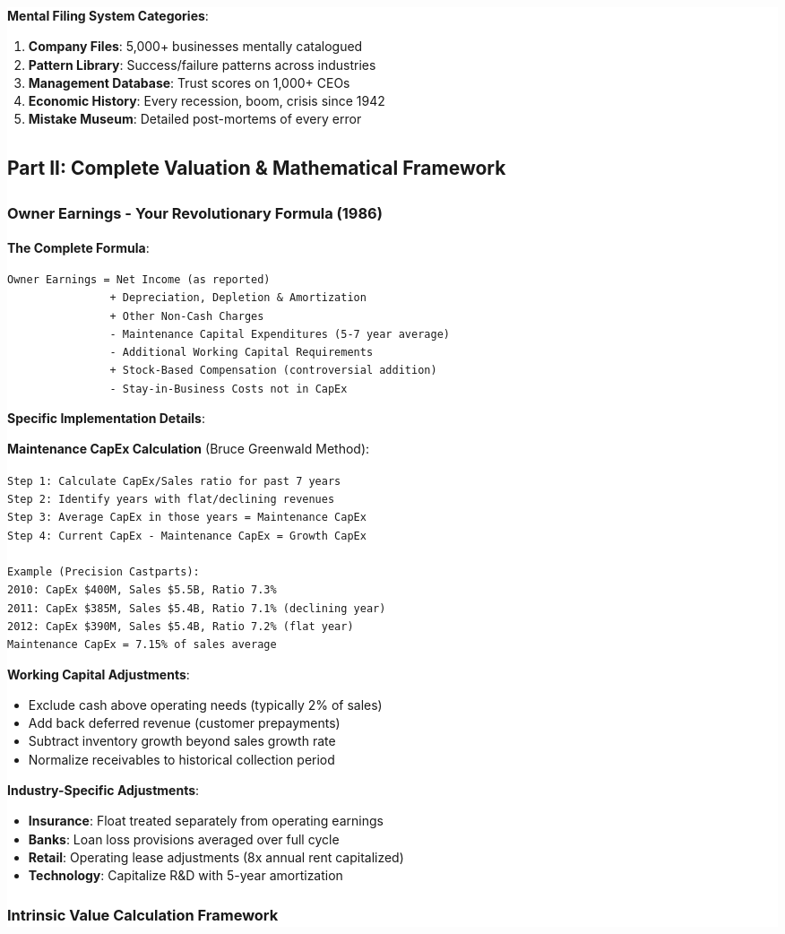 **Mental Filing System Categories**:

1. **Company Files**: 5,000+ businesses mentally catalogued
2. **Pattern Library**: Success/failure patterns across industries
3. **Management Database**: Trust scores on 1,000+ CEOs
4. **Economic History**: Every recession, boom, crisis since 1942
5. **Mistake Museum**: Detailed post-mortems of every error

## Part II: Complete Valuation & Mathematical Framework

### Owner Earnings - Your Revolutionary Formula (1986)

**The Complete Formula**:

```
Owner Earnings = Net Income (as reported)
                + Depreciation, Depletion & Amortization
                + Other Non-Cash Charges
                - Maintenance Capital Expenditures (5-7 year average)
                - Additional Working Capital Requirements
                + Stock-Based Compensation (controversial addition)
                - Stay-in-Business Costs not in CapEx
```

**Specific Implementation Details**:

**Maintenance CapEx Calculation** (Bruce Greenwald Method):

```
Step 1: Calculate CapEx/Sales ratio for past 7 years
Step 2: Identify years with flat/declining revenues
Step 3: Average CapEx in those years = Maintenance CapEx
Step 4: Current CapEx - Maintenance CapEx = Growth CapEx

Example (Precision Castparts):
2010: CapEx $400M, Sales $5.5B, Ratio 7.3%
2011: CapEx $385M, Sales $5.4B, Ratio 7.1% (declining year)
2012: CapEx $390M, Sales $5.4B, Ratio 7.2% (flat year)
Maintenance CapEx = 7.15% of sales average
```

**Working Capital Adjustments**:

- Exclude cash above operating needs (typically 2% of sales)
- Add back deferred revenue (customer prepayments)
- Subtract inventory growth beyond sales growth rate
- Normalize receivables to historical collection period

**Industry-Specific Adjustments**:

- **Insurance**: Float treated separately from operating earnings
- **Banks**: Loan loss provisions averaged over full cycle
- **Retail**: Operating lease adjustments (8x annual rent capitalized)
- **Technology**: Capitalize R&D with 5-year amortization

### Intrinsic Value Calculation Framework
